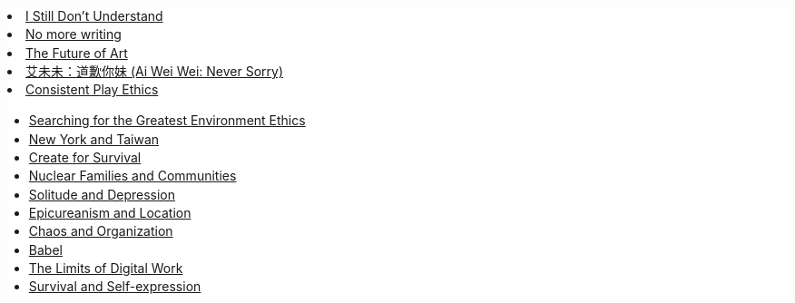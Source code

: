   </li>
  <li >
    <a href="http://rahilpatel.com/blog/i-still-dont-understand" title="I Still Don&#8217;t Understand">I Still Don&#8217;t Understand</a>
  </li>
  <li >
    <a href="http://rahilpatel.com/blog/no-more-writing" title="No more writing">No more writing</a>
  </li>
  <li >
    <a href="http://rahilpatel.com/blog/the-future-of-art" title="The Future of Art">The Future of Art</a>
  </li>
  <li >
    <a href="http://rahilpatel.com/blog/ai-wei-wei-never-sorry" title="艾未未：道歉你妹 (Ai Wei Wei: Never Sorry)">艾未未：道歉你妹 (Ai Wei Wei: Never Sorry)</a>
  </li>
  <li >
    <a href="http://rahilpatel.com/blog/consistent-play-ethics" title="Consistent Play Ethics">Consistent Play Ethics</a>
  </li>
</ul>

  


<ul class="lcp_catlist" id="lcp_instance_0">
  <li >
    <a href="http://rahilpatel.com/blog/searching-for-the-greatest-environment-ethics" title="Searching for the Greatest Environment Ethics">Searching for the Greatest Environment Ethics</a>
  </li>
  <li >
    <a href="http://rahilpatel.com/blog/new-york-and-taiwan" title="New York and Taiwan">New York and Taiwan</a>
  </li>
  <li >
    <a href="http://rahilpatel.com/blog/create-for-survival" title="Create for Survival">Create for Survival</a>
  </li>
  <li >
    <a href="http://rahilpatel.com/blog/nuclear-families-and-communities" title="Nuclear Families and Communities">Nuclear Families and Communities</a>
  </li>
  <li >
    <a href="http://rahilpatel.com/blog/solitude-and-depression" title="Solitude and Depression">Solitude and Depression</a>
  </li>
  <li >
    <a href="http://rahilpatel.com/blog/epicureanism-and-location" title="Epicureanism and Location">Epicureanism and Location</a>
  </li>
  <li >
    <a href="http://rahilpatel.com/blog/chaos-and-organization" title="Chaos and Organization">Chaos and Organization</a>
  </li>
  <li >
    <a href="http://rahilpatel.com/blog/babel" title="Babel">Babel</a>
  </li>
  <li >
    <a href="http://rahilpatel.com/blog/the-limits-of-digital-work" title="The Limits of Digital Work">The Limits of Digital Work</a>
  </li>
  <li >
    <a href="http://rahilpatel.com/blog/survival-and-self-expression" title="Survival and Self-expression">Survival and Self-expression</a>
  </li>